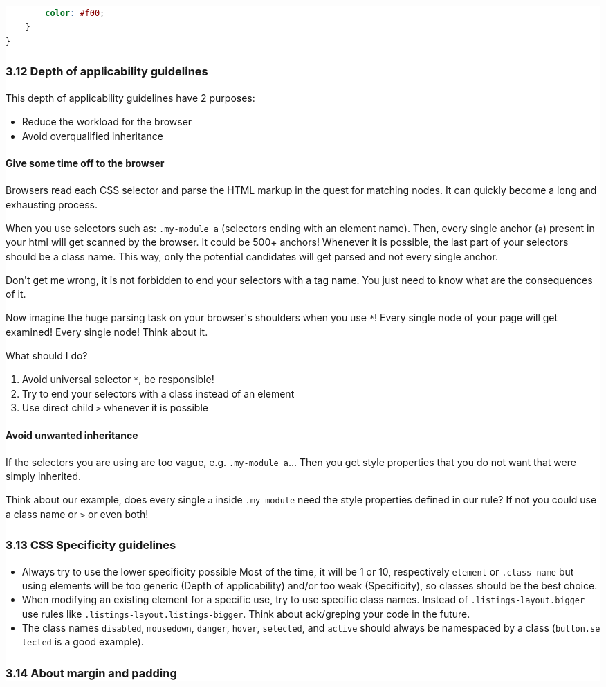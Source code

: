 ```scss
        color: #f00;
    }
}
```

### 3.12 Depth of applicability guidelines

This depth of applicability guidelines have 2 purposes:

- Reduce the workload for the browser
- Avoid overqualified inheritance 

#### Give some time off to the browser

Browsers read each CSS selector and parse the HTML markup in the quest for matching nodes. It can quickly become a long and exhausting process.

When you use selectors such as: `.my-module a` (selectors ending with an element name).
Then, every single anchor (`a`) present in your html will get scanned by the browser.
It could be 500+ anchors! Whenever it is possible, the last part of your selectors should be a class name. This way, only the potential candidates will get parsed and not every single anchor.

Don't get me wrong, it is not forbidden to end your selectors with a tag name. You just need to know what are the consequences of it.

Now imagine the huge parsing task on your browser's shoulders when you use `*`!
Every single node of your page will get examined! Every single node! Think about it.

What should I do?

1. Avoid universal selector `*`, be responsible!
2. Try to end your selectors with a class instead of an element
3. Use direct child `>` whenever it is possible

#### Avoid unwanted inheritance

If the selectors you are using are too vague, e.g. `.my-module a`...
Then you get style properties that you do not want that were simply inherited.

Think about our example, does every single `a` inside `.my-module` need the style properties defined in our rule? If not you could use a class name or `>` or even both!

### 3.13 CSS Specificity guidelines

- Always try to use the lower specificity possible
  Most of the time, it will be 1 or 10, respectively `element` or `.class-name` but using elements will be too generic (Depth of applicability) and/or too weak (Specificity), so classes should be the best choice.
- When modifying an existing element for a specific use, try to use specific class names.
  Instead of `.listings-layout.bigger` use rules like `.listings-layout.listings-bigger`.
  Think about ack/greping your code in the future.
- The class names `disabled`, `mousedown`, `danger`, `hover`, `selected`, and `active` should always be namespaced by a class (`button.selected` is a good example).

### 3.14 About margin and padding
